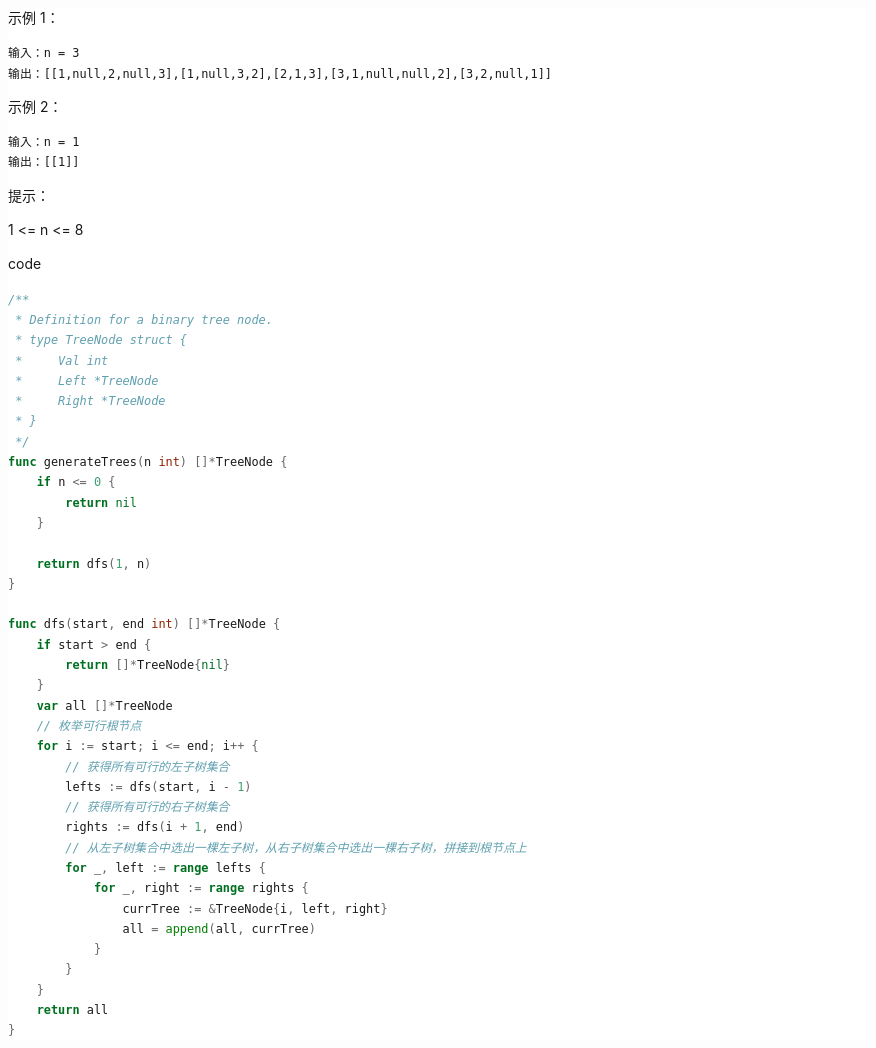 示例 1：

```
输入：n = 3
输出：[[1,null,2,null,3],[1,null,3,2],[2,1,3],[3,1,null,null,2],[3,2,null,1]]
```


示例 2：

```
输入：n = 1
输出：[[1]]
```


提示：

1 <= n <= 8

code

```go
/**
 * Definition for a binary tree node.
 * type TreeNode struct {
 *     Val int
 *     Left *TreeNode
 *     Right *TreeNode
 * }
 */
func generateTrees(n int) []*TreeNode {
	if n <= 0 {
		return nil
	}

	return dfs(1, n)
}

func dfs(start, end int) []*TreeNode {
	if start > end {
		return []*TreeNode{nil}
	}
	var all []*TreeNode
	// 枚举可行根节点
	for i := start; i <= end; i++ {
		// 获得所有可行的左子树集合
		lefts := dfs(start, i - 1)
		// 获得所有可行的右子树集合
		rights := dfs(i + 1, end)
		// 从左子树集合中选出一棵左子树，从右子树集合中选出一棵右子树，拼接到根节点上
		for _, left := range lefts {
			for _, right := range rights {
				currTree := &TreeNode{i, left, right}
				all = append(all, currTree)
			}
		}
	}
	return all
}
```
